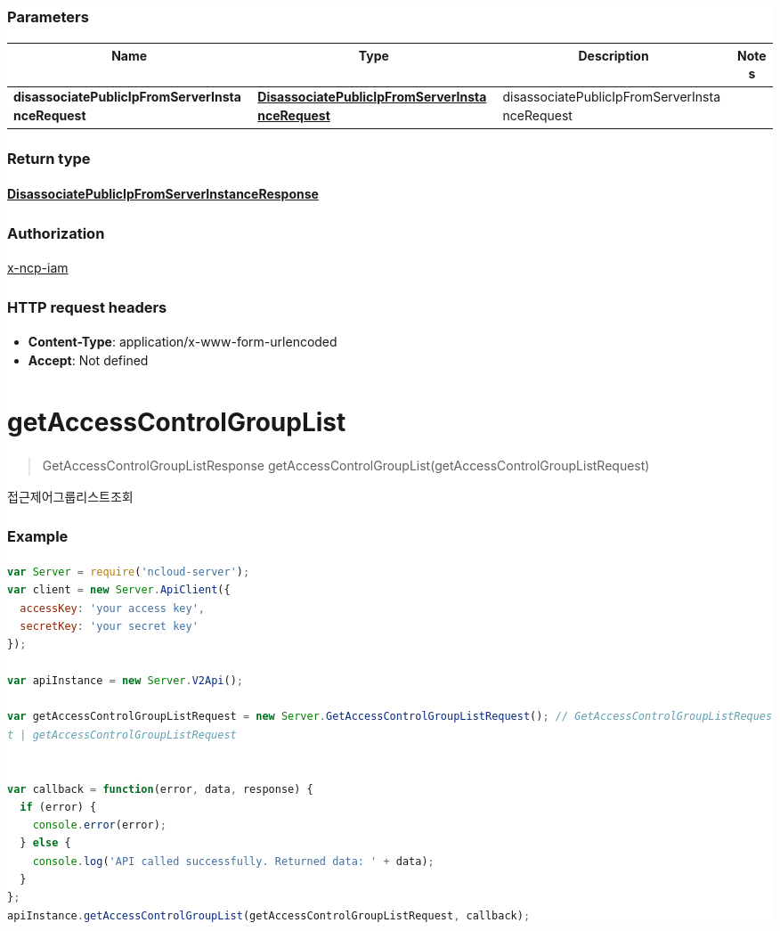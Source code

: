 ### Parameters

Name | Type | Description  | Notes
------------- | ------------- | ------------- | -------------
 **disassociatePublicIpFromServerInstanceRequest** | [**DisassociatePublicIpFromServerInstanceRequest**](DisassociatePublicIpFromServerInstanceRequest.md)| disassociatePublicIpFromServerInstanceRequest | 

### Return type

[**DisassociatePublicIpFromServerInstanceResponse**](DisassociatePublicIpFromServerInstanceResponse.md)

### Authorization

[x-ncp-iam](../README.md#x-ncp-iam)

### HTTP request headers

 - **Content-Type**: application/x-www-form-urlencoded
 - **Accept**: Not defined

<a name="getAccessControlGroupList"></a>
# **getAccessControlGroupList**
> GetAccessControlGroupListResponse getAccessControlGroupList(getAccessControlGroupListRequest)



접근제어그룹리스트조회

### Example
```javascript
var Server = require('ncloud-server');
var client = new Server.ApiClient({
  accessKey: 'your access key',
  secretKey: 'your secret key'
});

var apiInstance = new Server.V2Api();

var getAccessControlGroupListRequest = new Server.GetAccessControlGroupListRequest(); // GetAccessControlGroupListRequest | getAccessControlGroupListRequest


var callback = function(error, data, response) {
  if (error) {
    console.error(error);
  } else {
    console.log('API called successfully. Returned data: ' + data);
  }
};
apiInstance.getAccessControlGroupList(getAccessControlGroupListRequest, callback);
```
